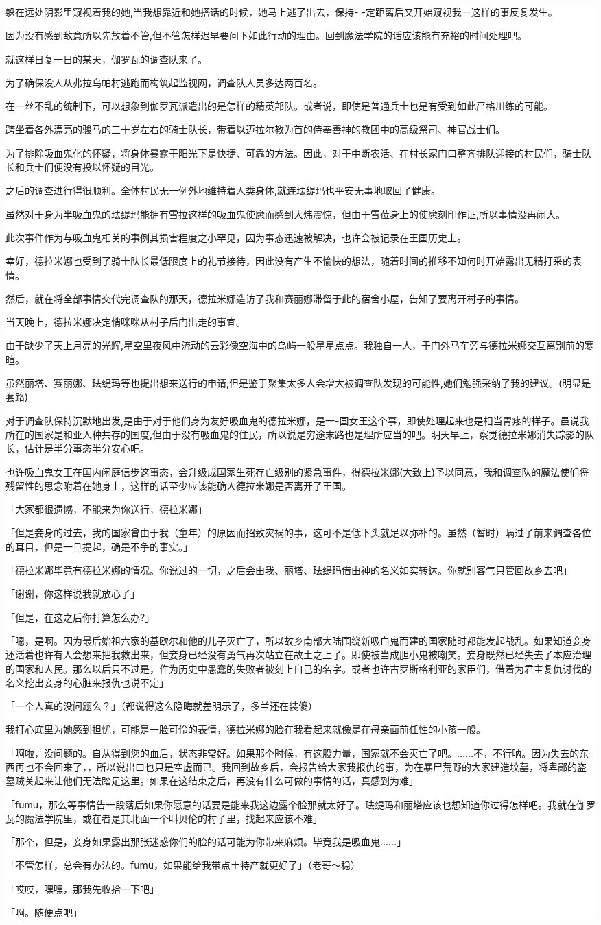 躲在远处阴影里窥视着我的她,当我想靠近和她搭话的时候，她马上逃了出去，保持- -定距离后又开始窥视我一这样的事反复发生。

因为没有感到敌意所以先放着不管,但不管怎样迟早要问下如此行动的理由。回到魔法学院的话应该能有充裕的时间处理吧。

就这样日复一日的某天，伽罗瓦的调查队来了。

为了确保没人从弗拉乌帕村逃跑而构筑起监视网，调查队人员多达两百名。

在一丝不乱的统制下，可以想象到伽罗瓦派遣出的是怎样的精英部队。或者说，即使是普通兵士也是有受到如此严格川练的可能。

跨坐着各外漂亮的骏马的三十岁左右的骑士队长，带着以迈拉尔教为首的侍奉善神的教团中的高级祭司、神官战士们。

为了排除吸血鬼化的怀疑，将身体暴露于阳光下是快捷、可靠的方法。因此，对于中断农活、在村长家门口整齐排队迎接的村民们，骑士队长和兵士们便没有投以怀疑的目光。

之后的调查进行得很顺利。全体村民无一例外地维持着人类身体,就连珐缇玛也平安无事地取回了健康。

虽然对于身为半吸血鬼的珐缇玛能拥有雪拉这样的吸血鬼使魔而感到大炜震惊，但由于雪莅身上的使魔刻印作证,所以事情没再闹大。

此次事件作为与吸血鬼相关的事例其损害程度之小罕见，因为事态迅速被解决，也许会被记录在王国历史上。

幸好，德拉米娜也受到了骑士队长最低限度上的礼节接待，因此没有产生不愉快的想法，随着时间的推移不知何时开始露出无精打采的表情。

然后，就在将全部事情交代完调查队的那天，德拉米娜造访了我和赛丽娜滞留于此的宿舍小屋，告知了要离开村子的事情。

当天晚上，德拉米娜决定悄咪咪从村子后门出走的事宜。

由于缺少了天上月亮的光辉,星空里夜风中流动的云彩像空海中的岛屿一般星星点点。我独自一人，于门外马车旁与德拉米娜交互离别前的寒暄。

虽然丽塔、赛丽娜、珐缇玛等也提出想来送行的申请,但是鉴于聚集太多人会增大被调查队发现的可能性,她们勉强采纳了我的建议。(明显是套路)

对于调查队保持沉默地出发,是由于对于他们身为友好吸血鬼的德拉米娜，是一-国女王这个事，即使处理起来也是相当胃疼的样子。虽说我所在的国家是和亚人种共存的国度,但由于没有吸血鬼的住民，所以说是穷途末路也是理所应当的吧。明天早上，察觉德拉米娜消失踪影的队长，估计是半分事态半分安心吧。

也许吸血鬼女王在国内闲庭信步这事态，会升级成国家生死存亡级别的紧急事件，得德拉米娜(大致上)予以同意，我和调查队的魔法使们将残留性的思念附着在她身上，这样的话至少应该能确人德拉米娜是否离开了王国。

「大家都很遗憾，不能来为你送行，德拉米娜」

「但是妾身的过去，我的国家曾由于我（童年）的原因而招致灾祸的事，这可不是低下头就足以弥补的。虽然（暂时）瞒过了前来调查各位的耳目，但是一旦提起，确是不争的事实。」

「德拉米娜毕竟有德拉米娜的情况。你说过的一切，之后会由我、丽塔、珐缇玛借由神的名义如实转达。你就别客气只管回故乡去吧」

「谢谢，你这样说我就放心了」

「但是，在这之后你打算怎么办?」

「嗯，是啊。因为最后始祖六家的基欧尔和他的儿子灭亡了，所以故乡南部大陆围绕新吸血鬼而建的国家随时都能发起战乱。如果知道妾身还活着也许有人会想来把我救出来，但妾身已经没有勇气再次站立在故土之上了。即使被当成胆小鬼被嘲笑。妾身既然已经失去了本应治理的国家和人民。那么以后只不过是，作为历史中愚蠢的失败者被刻上自己的名字。或者也许古罗斯格利亚的家臣们，借着为君主复仇讨伐的名义挖出妾身的心脏来报仇也说不定」

「一个人真的没问题么？」（都说得这么隐晦就差明示了，多兰还在装傻）

我打心底里为她感到担忧，可能是一脸可伶的表情，德拉米娜的脸在我看起来就像是在母亲面前任性的小孩一般。

「啊啦，没问题的。自从得到您的血后，状态非常好。如果那个时候，有这股力量，国家就不会灭亡了吧。……不，不行呐。因为失去的东西再也不会回来了，，所以说出口也只是空虚而已。我回到故乡后，会报告给大家我报仇的事，为在暴尸荒野的大家建造坟墓，将卑鄙的盗墓贼关起来让他们无法踏足这里。如果在这结束之后，再没有什么可做的事情的话，真感到为难」

「fumu，那么等事情告一段落后如果你愿意的话要是能来我这边露个脸那就太好了。珐缇玛和丽塔应该也想知道你过得怎样吧。我就在伽罗瓦的魔法学院里，或在者是其北面一个叫贝伦的村子里，找起来应该不难」

「那个，但是，妾身如果露出那张迷惑你们的脸的话可能为你带来麻烦。毕竟我是吸血鬼……」

「不管怎样，总会有办法的。fumu，如果能给我带点土特产就更好了」（老哥～稳）

「哎哎，嘿嘿，那我先收拾一下吧」

「啊。随便点吧」
